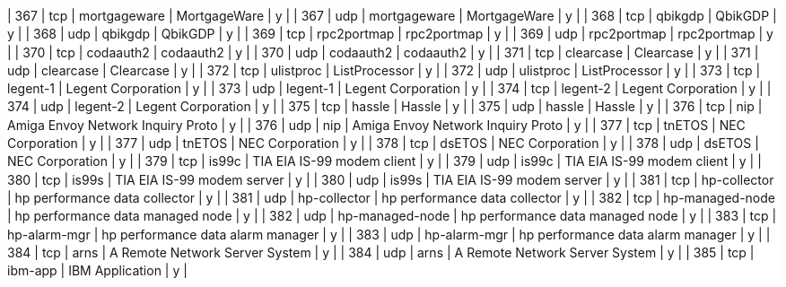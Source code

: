 | 367  | tcp      | mortgageware          | MortgageWare                                                               | y   |
| 367  | udp      | mortgageware          | MortgageWare                                                               | y   |
| 368  | tcp      | qbikgdp               | QbikGDP                                                                    | y   |
| 368  | udp      | qbikgdp               | QbikGDP                                                                    | y   |
| 369  | tcp      | rpc2portmap           | rpc2portmap                                                                | y   |
| 369  | udp      | rpc2portmap           | rpc2portmap                                                                | y   |
| 370  | tcp      | codaauth2             | codaauth2                                                                  | y   |
| 370  | udp      | codaauth2             | codaauth2                                                                  | y   |
| 371  | tcp      | clearcase             | Clearcase                                                                  | y   |
| 371  | udp      | clearcase             | Clearcase                                                                  | y   |
| 372  | tcp      | ulistproc             | ListProcessor                                                              | y   |
| 372  | udp      | ulistproc             | ListProcessor                                                              | y   |
| 373  | tcp      | legent-1              | Legent Corporation                                                         | y   |
| 373  | udp      | legent-1              | Legent Corporation                                                         | y   |
| 374  | tcp      | legent-2              | Legent Corporation                                                         | y   |
| 374  | udp      | legent-2              | Legent Corporation                                                         | y   |
| 375  | tcp      | hassle                | Hassle                                                                     | y   |
| 375  | udp      | hassle                | Hassle                                                                     | y   |
| 376  | tcp      | nip                   | Amiga Envoy Network Inquiry Proto                                          | y   |
| 376  | udp      | nip                   | Amiga Envoy Network Inquiry Proto                                          | y   |
| 377  | tcp      | tnETOS                | NEC Corporation                                                            | y   |
| 377  | udp      | tnETOS                | NEC Corporation                                                            | y   |
| 378  | tcp      | dsETOS                | NEC Corporation                                                            | y   |
| 378  | udp      | dsETOS                | NEC Corporation                                                            | y   |
| 379  | tcp      | is99c                 | TIA EIA IS-99 modem client                                                 | y   |
| 379  | udp      | is99c                 | TIA EIA IS-99 modem client                                                 | y   |
| 380  | tcp      | is99s                 | TIA EIA IS-99 modem server                                                 | y   |
| 380  | udp      | is99s                 | TIA EIA IS-99 modem server                                                 | y   |
| 381  | tcp      | hp-collector          | hp performance data collector                                              | y   |
| 381  | udp      | hp-collector          | hp performance data collector                                              | y   |
| 382  | tcp      | hp-managed-node       | hp performance data managed node                                           | y   |
| 382  | udp      | hp-managed-node       | hp performance data managed node                                           | y   |
| 383  | tcp      | hp-alarm-mgr          | hp performance data alarm manager                                          | y   |
| 383  | udp      | hp-alarm-mgr          | hp performance data alarm manager                                          | y   |
| 384  | tcp      | arns                  | A Remote Network Server System                                             | y   |
| 384  | udp      | arns                  | A Remote Network Server System                                             | y   |
| 385  | tcp      | ibm-app               | IBM Application                                                            | y   |